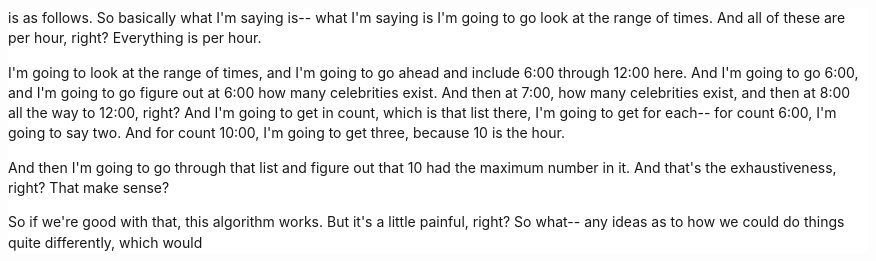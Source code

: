   <span m='861030'>is</span> <span m='861150'>as</span> <span m='861240'>follows.</span>
  <span m='862120'>So</span> <span m='862200'>basically</span> <span m='862740'>what</span>
  <span m='862860'>I'm</span> <span m='862980'>saying</span> <span m='863370'>is--</span>
  <span m='865290'>what</span> <span m='865440'>I'm</span> <span m='865530'>saying</span>
  <span m='865830'>is</span> <span m='866400'>I'm</span> <span m='866550'>going</span>
  <span m='866730'>to</span> <span m='866820'>go</span> <span m='867180'>look</span>
  <span m='867450'>at</span> <span m='867570'>the</span> <span m='867720'>range</span>
  <span m='868380'>of</span> <span m='868530'>times.</span> <span m='869130'>And</span>
  <span m='869310'>all</span> <span m='869520'>of</span> <span m='869580'>these</span>
  <span m='869850'>are</span> <span m='870240'>per</span> <span m='870480'>hour,</span>
  <span m='871060'>right?</span> <span m='871320'>Everything</span> <span m='871710'>is</span>
  <span m='871920'>per</span> <span m='872100'>hour.</span> </p><p><span m='872830'>I'm</span>
  <span m='872850'>going</span> <span m='872970'>to</span> <span m='873030'>look</span>
  <span m='873210'>at</span> <span m='873270'>the</span> <span m='873390'>range</span>
  <span m='873780'>of</span> <span m='873900'>times,</span> <span m='874830'>and</span>
  <span m='874950'>I'm</span> <span m='875040'>going</span> <span m='875190'>to</span>
  <span m='875250'>go</span> <span m='875430'>ahead</span> <span m='875880'>and</span>
  <span m='877650'>include</span> <span m='879560'>6:00</span> <span m='879870'>through</span>
  <span m='880050'>12:00</span> <span m='880410'>here.</span> <span m='881220'>And</span>
  <span m='881340'>I'm</span> <span m='881400'>going</span> <span m='881550'>to</span>
  <span m='881610'>go</span> <span m='881760'>6:00,</span> <span m='882660'>and</span>
  <span m='882780'>I'm</span> <span m='882900'>going</span> <span m='883050'>to</span>
  <span m='883110'>go</span> <span m='883320'>figure</span> <span m='883620'>out</span>
  <span m='883800'>at</span> <span m='883920'>6:00</span> <span m='885600'>how</span>
  <span m='885780'>many</span> <span m='885960'>celebrities</span> <span m='886440'>exist.</span>
  <span m='887640'>And</span> <span m='887760'>then</span> <span m='887910'>at</span>
  <span m='887990'>7:00,</span> <span m='888510'>how</span> <span m='888660'>many</span>
  <span m='888810'>celebrities</span> <span m='889290'>exist,</span> <span m='889980'>and</span>
  <span m='890070'>then</span> <span m='890190'>at</span> <span m='890320'>8:00</span>
  <span m='890640'>all</span> <span m='890850'>the</span> <span m='890910'>way</span>
  <span m='891060'>to</span> <span m='891180'>12:00,</span> <span m='891890'>right?</span>
  <span m='892380'>And</span> <span m='892470'>I'm</span> <span m='892590'>going</span>
  <span m='892770'>to</span> <span m='892860'>get</span> <span m='893610'>in</span>
  <span m='893850'>count,</span> <span m='894570'>which</span> <span m='894750'>is</span>
  <span m='894870'>that</span> <span m='895260'>list</span> <span m='895590'>there,</span>
  <span m='896250'>I'm</span> <span m='896400'>going</span> <span m='896520'>to</span>
  <span m='896610'>get</span> <span m='897180'>for</span> <span m='897390'>each--</span>
  <span m='898220'>for</span> <span m='899460'>count</span> <span m='900030'>6:00,</span>
  <span m='900930'>I'm</span> <span m='901080'>going</span> <span m='901230'>to</span>
  <span m='901290'>say</span> <span m='901470'>two.</span> <span m='902730'>And</span>
  <span m='903000'>for</span> <span m='903210'>count</span> <span m='904280'>10:00,</span>
  <span m='904780'>I'm</span> <span m='904840'>going</span> <span m='904960'>to</span>
  <span m='905020'>get</span> <span m='905160'>three,</span> <span m='907960'>because</span>
  <span m='908230'>10</span> <span m='908560'>is</span> <span m='908880'>the</span>
  <span m='909070'>hour.</span> </p><p><span m='909880'>And</span> <span m='910000'>then</span>
  <span m='910180'>I'm</span> <span m='910270'>going</span> <span m='910390'>to</span>
  <span m='910450'>go</span> <span m='910600'>through</span> <span m='910810'>that</span>
  <span m='910990'>list</span> <span m='911290'>and</span> <span m='911440'>figure</span>
  <span m='911710'>out</span> <span m='911830'>that</span> <span m='911950'>10</span>
  <span m='912550'>had</span> <span m='912790'>the</span> <span m='912880'>maximum</span>
  <span m='913300'>number</span> <span m='913630'>in</span> <span m='913780'>it.</span>
  <span m='914200'>And</span> <span m='914290'>that's the</span> <span m='914620'>exhaustiveness,</span>
  <span m='915580'>right?</span> <span m='916400'>That</span> <span m='916490'>make</span>
  <span m='916630'>sense?</span> </p><p><span m='918550'>So if we're</span> <span
  m='918760'>good</span> <span m='918950'>with</span> <span m='919060'>that,</span>
  <span m='919510'>this</span> <span m='919720'>algorithm</span> <span m='920080'>works.</span>
  <span m='920840'>But</span> <span m='920920'>it's</span> <span m='921040'>a</span>
  <span m='921100'>little</span> <span m='921250'>painful,</span> <span m='922120'>right?</span>
  <span m='924330'>So</span> <span m='924790'>what--</span> <span m='925450'>any</span>
  <span m='925690'>ideas</span> <span m='926110'>as</span> <span m='926200'>to</span>
  <span m='926320'>how</span> <span m='926500'>we</span> <span m='926590'>could</span>
  <span m='926710'>do</span> <span m='926860'>things</span> <span m='927880'>quite</span>
  <span m='928180'>differently,</span> <span m='929020'>which</span> <span m='929260'>would</span>